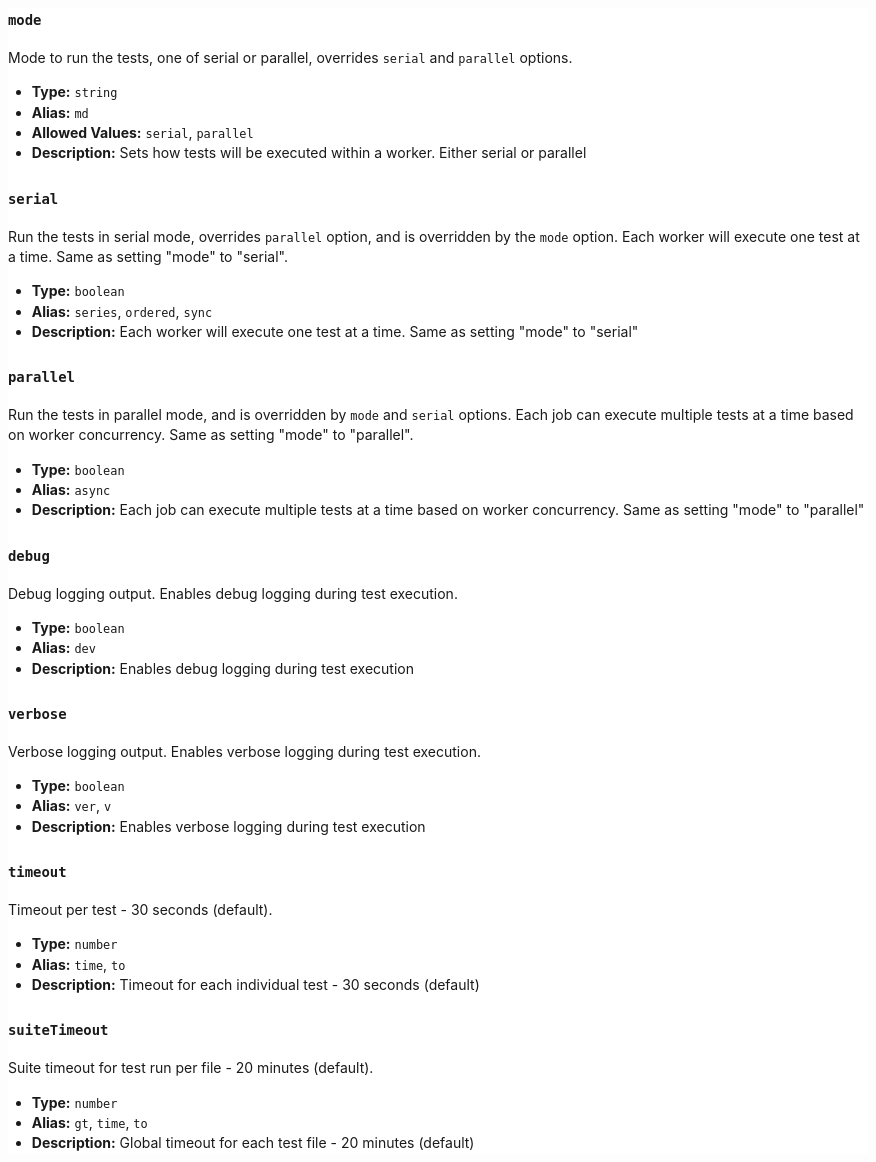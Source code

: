 ### `mode`
Mode to run the tests, one of serial or parallel, overrides `serial` and `parallel` options.

- **Type:** `string`
- **Alias:** `md`
- **Allowed Values:** `serial`, `parallel`
- **Description:** Sets how tests will be executed within a worker. Either serial or parallel

### `serial`
Run the tests in serial mode, overrides `parallel` option, and is overridden by the `mode` option. Each worker will execute one test at a time. Same as setting "mode" to "serial".

- **Type:** `boolean`
- **Alias:** `series`, `ordered`, `sync`
- **Description:** Each worker will execute one test at a time. Same as setting "mode" to "serial"

### `parallel`
Run the tests in parallel mode, and is overridden by `mode` and `serial` options. Each job can execute multiple tests at a time based on worker concurrency. Same as setting "mode" to "parallel".

- **Type:** `boolean`
- **Alias:** `async`
- **Description:** Each job can execute multiple tests at a time based on worker concurrency. Same as setting "mode" to "parallel"

### `debug`
Debug logging output. Enables debug logging during test execution.

- **Type:** `boolean`
- **Alias:** `dev`
- **Description:** Enables debug logging during test execution

### `verbose`
Verbose logging output. Enables verbose logging during test execution.

- **Type:** `boolean`
- **Alias:** `ver`, `v`
- **Description:** Enables verbose logging during test execution

### `timeout`
Timeout per test - 30 seconds (default).

- **Type:** `number`
- **Alias:** `time`, `to`
- **Description:** Timeout for each individual test - 30 seconds (default)

### `suiteTimeout`
Suite timeout for test run per file - 20 minutes (default).

- **Type:** `number`
- **Alias:** `gt`, `time`, `to`
- **Description:** Global timeout for each test file - 20 minutes (default)
